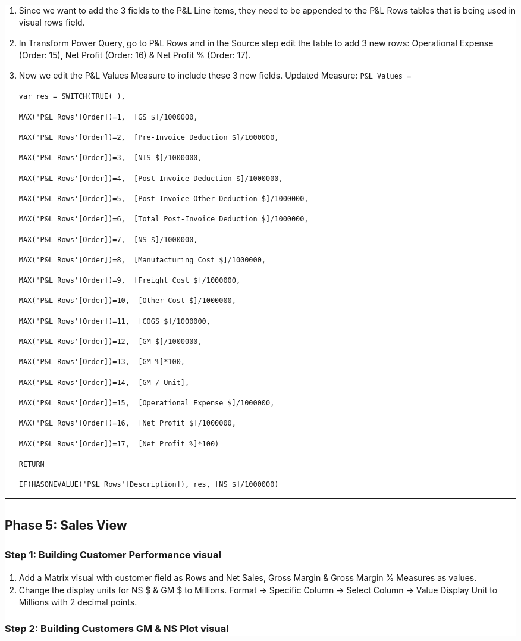 1. Since we want to add the 3 fields to the P&L Line items, they need to be appended to the P&L Rows tables that is being used in visual rows field.
2. In Transform Power Query, go to P&L Rows and in the Source step edit the table to add 3 new rows: Operational Expense (Order: 15), Net Profit (Order: 16) & Net Profit % (Order: 17).
3. Now we edit the P&L Values Measure to include these 3 new fields. Updated Measure: `P&L Values =`

   `var res = SWITCH(TRUE( ),`

   `MAX('P&L Rows'[Order])=1,  [GS $]/1000000,`

   `MAX('P&L Rows'[Order])=2,  [Pre-Invoice Deduction $]/1000000,`

   `MAX('P&L Rows'[Order])=3,  [NIS $]/1000000,`

   `MAX('P&L Rows'[Order])=4,  [Post-Invoice Deduction $]/1000000,`

   `MAX('P&L Rows'[Order])=5,  [Post-Invoice Other Deduction $]/1000000,`

   `MAX('P&L Rows'[Order])=6,  [Total Post-Invoice Deduction $]/1000000,`

   `MAX('P&L Rows'[Order])=7,  [NS $]/1000000,`

   `MAX('P&L Rows'[Order])=8,  [Manufacturing Cost $]/1000000,`

   `MAX('P&L Rows'[Order])=9,  [Freight Cost $]/1000000,`

   `MAX('P&L Rows'[Order])=10,  [Other Cost $]/1000000,`

   `MAX('P&L Rows'[Order])=11,  [COGS $]/1000000,`

   `MAX('P&L Rows'[Order])=12,  [GM $]/1000000,`

   `MAX('P&L Rows'[Order])=13,  [GM %]*100,`

   `MAX('P&L Rows'[Order])=14,  [GM / Unit],`

   `MAX('P&L Rows'[Order])=15,  [Operational Expense $]/1000000,`

   `MAX('P&L Rows'[Order])=16,  [Net Profit $]/1000000,`

   `MAX('P&L Rows'[Order])=17,  [Net Profit %]*100)`

   `RETURN`

   `IF(HASONEVALUE('P&L Rows'[Description]), res, [NS $]/1000000)`

---

## Phase 5: Sales View

### Step 1: Building Customer Performance visual

1. Add a Matrix visual with customer field as Rows and Net Sales, Gross Margin & Gross Margin % Measures as values.
2. Change the display units for NS $ & GM $ to Millions. Format → Specific Column → Select Column → Value Display Unit to Millions with 2 decimal points.

### Step 2: Building Customers GM & NS Plot visual
